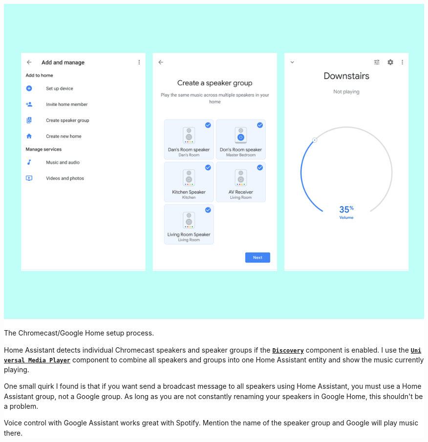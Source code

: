  <a class="image-link" href="assets\images\other\chromecast-setup.png" ><img src="assets\images\other\chromecast-setup.png" /></a>
 <figcaption>
The Chromecast/Google Home setup process.
 </figcaption>
</figure>

Home Assistant detects individual Chromecast speakers and speaker groups if the [**``Discovery``**](https://www.home-assistant.io/components/discovery/) component is enabled. I use the [**``Universal Media Player``**](https://www.home-assistant.io/components/universal/) component to combine all speakers and groups into one Home Assistant entity and show the music currently playing. 

One small quirk I found is that if you want send a broadcast message to all speakers using Home Assistant, you must use a Home Assistant group, not a Google group. As long as you are not constantly renaming your speakers in Google Home, this shouldn't be a problem. 

Voice control with Google Assistant works great with Spotify. Mention the name of the speaker group and Google will play music there.

<div class="row">
	<!-- Break -->
	<div class="6u 12u$(medium)">
	  <figure class="fourthtest">